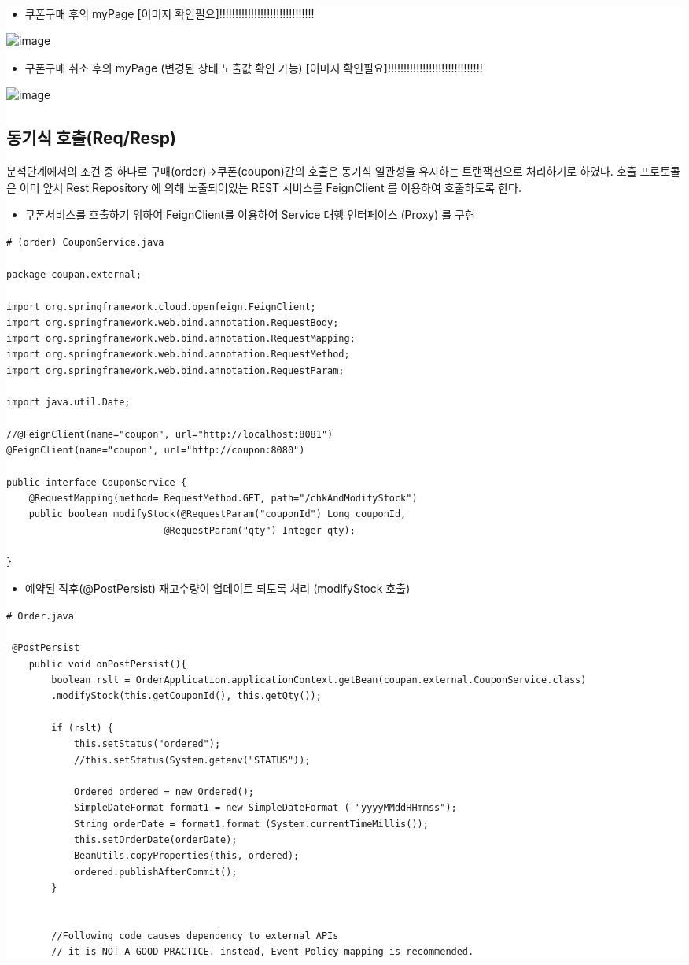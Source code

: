 - 쿠폰구매 후의 myPage [이미지 확인필요]!!!!!!!!!!!!!!!!!!!!!!!!!!!!!!

![image](https://user-images.githubusercontent.com/84000890/124350376-65894280-dc2f-11eb-9365-3bbee22daba8.png)

- 구폰구매 취소 후의 myPage (변경된 상태 노출값 확인 가능) [이미지 확인필요]!!!!!!!!!!!!!!!!!!!!!!!!!!!!!!

![image](https://user-images.githubusercontent.com/84000890/124350394-86ea2e80-dc2f-11eb-90be-387b84e05355.png)


## 동기식 호출(Req/Resp)

분석단계에서의 조건 중 하나로 구매(order)→쿠폰(coupon)간의 호출은 동기식 일관성을 유지하는 트랜잭션으로 처리하기로 하였다. 호출 프로토콜은 이미 앞서 Rest Repository 에 의해 노출되어있는 REST 서비스를 FeignClient 를 이용하여 호출하도록 한다. 

- 쿠폰서비스를 호출하기 위하여 FeignClient를 이용하여 Service 대행 인터페이스 (Proxy) 를 구현 

```
# (order) CouponService.java

package coupan.external;

import org.springframework.cloud.openfeign.FeignClient;
import org.springframework.web.bind.annotation.RequestBody;
import org.springframework.web.bind.annotation.RequestMapping;
import org.springframework.web.bind.annotation.RequestMethod;
import org.springframework.web.bind.annotation.RequestParam;

import java.util.Date;

//@FeignClient(name="coupon", url="http://localhost:8081")
@FeignClient(name="coupon", url="http://coupon:8080")

public interface CouponService {
    @RequestMapping(method= RequestMethod.GET, path="/chkAndModifyStock")
    public boolean modifyStock(@RequestParam("couponId") Long couponId,
                            @RequestParam("qty") Integer qty);

}
```

- 예약된 직후(@PostPersist) 재고수량이 업데이트 되도록 처리 (modifyStock 호출)
```
# Order.java

 @PostPersist
    public void onPostPersist(){
        boolean rslt = OrderApplication.applicationContext.getBean(coupan.external.CouponService.class)
        .modifyStock(this.getCouponId(), this.getQty());

        if (rslt) {
            this.setStatus("ordered");
            //this.setStatus(System.getenv("STATUS"));

            Ordered ordered = new Ordered();
            SimpleDateFormat format1 = new SimpleDateFormat ( "yyyyMMddHHmmss");
            String orderDate = format1.format (System.currentTimeMillis());
            this.setOrderDate(orderDate);
            BeanUtils.copyProperties(this, ordered);
            ordered.publishAfterCommit();            
        }


        //Following code causes dependency to external APIs
        // it is NOT A GOOD PRACTICE. instead, Event-Policy mapping is recommended.

```
